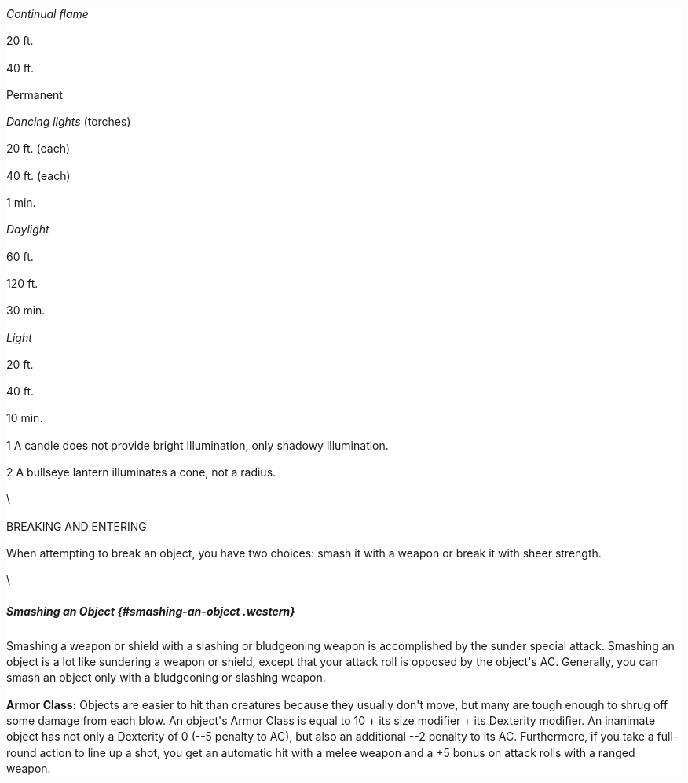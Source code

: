 *Continual flame*

20 ft.

40 ft.

Permanent

*Dancing lights* (torches)

20 ft. (each)

40 ft. (each)

1 min.

*Daylight*

60 ft.

120 ft.

30 min.

*Light*

20 ft.

40 ft.

10 min.

1 A candle does not provide bright illumination, only shadowy
illumination.

2 A bullseye lantern illuminates a cone, not a radius.

\

BREAKING AND ENTERING

When attempting to break an object, you have two choices: smash it with
a weapon or break it with sheer strength.

\

##### Smashing an Object {#smashing-an-object .western}

Smashing a weapon or shield with a slashing or bludgeoning weapon is
accomplished by the sunder special attack. Smashing an object is a lot
like sundering a weapon or shield, except that your attack roll is
opposed by the object's AC. Generally, you can smash an object only with
a bludgeoning or slashing weapon.

**Armor Class:** Objects are easier to hit than creatures because they
usually don't move, but many are tough enough to shrug off some damage
from each blow. An object's Armor Class is equal to 10 + its size
modifier + its Dexterity modifier. An inanimate object has not only a
Dexterity of 0 (--5 penalty to AC), but also an additional --2 penalty
to its AC. Furthermore, if you take a full-round action to line up a
shot, you get an automatic hit with a melee weapon and a +5 bonus on
attack rolls with a ranged weapon.

